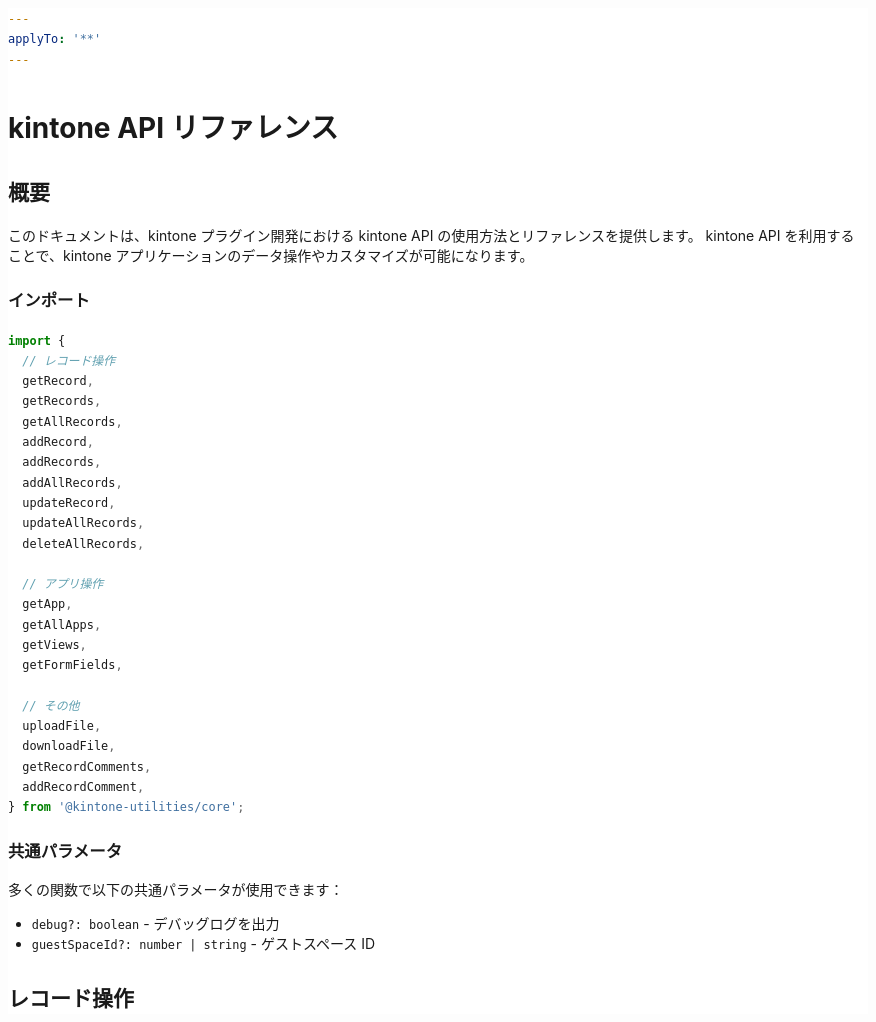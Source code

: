 ```yaml
---
applyTo: '**'
---
```


# kintone API リファレンス

## 概要

このドキュメントは、kintone プラグイン開発における kintone API の使用方法とリファレンスを提供します。
kintone API を利用することで、kintone アプリケーションのデータ操作やカスタマイズが可能になります。

### インポート

```typescript
import {
  // レコード操作
  getRecord,
  getRecords,
  getAllRecords,
  addRecord,
  addRecords,
  addAllRecords,
  updateRecord,
  updateAllRecords,
  deleteAllRecords,

  // アプリ操作
  getApp,
  getAllApps,
  getViews,
  getFormFields,

  // その他
  uploadFile,
  downloadFile,
  getRecordComments,
  addRecordComment,
} from '@kintone-utilities/core';
```

### 共通パラメータ

多くの関数で以下の共通パラメータが使用できます：

- `debug?: boolean` - デバッグログを出力
- `guestSpaceId?: number | string` - ゲストスペース ID

## レコード操作
